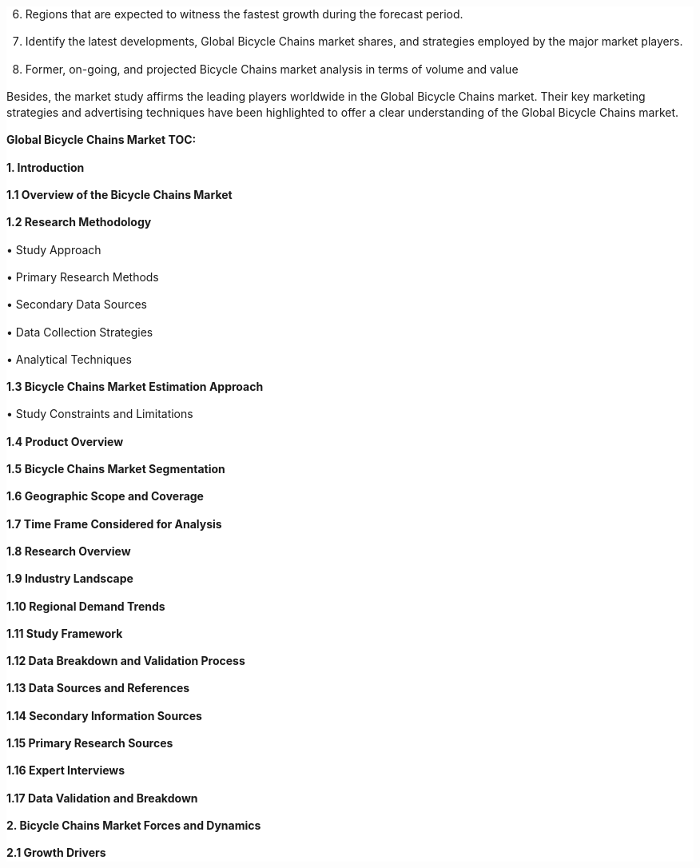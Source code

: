 6. Regions that are expected to witness the fastest growth during the forecast period.

7. Identify the latest developments, Global Bicycle Chains market shares, and strategies employed by the major market players.

8. Former, on-going, and projected Bicycle Chains market analysis in terms of volume and value

Besides, the market study affirms the leading players worldwide in the Global Bicycle Chains market. Their key marketing strategies and advertising techniques have been highlighted to offer a clear understanding of the Global Bicycle Chains market.

<strong>Global Bicycle Chains Market TOC:</strong>

<strong>1. Introduction</strong>

<strong>1.1 Overview of the Bicycle Chains Market</strong>

<strong>1.2 Research Methodology</strong>

• Study Approach

• Primary Research Methods

• Secondary Data Sources

• Data Collection Strategies

• Analytical Techniques

<strong>1.3 Bicycle Chains Market Estimation Approach</strong>

• Study Constraints and Limitations

<strong>1.4 Product Overview</strong>

<strong>1.5 Bicycle Chains Market Segmentation</strong>

<strong>1.6 Geographic Scope and Coverage</strong>

<strong>1.7 Time Frame Considered for Analysis</strong>

<strong>1.8 Research Overview</strong>

<strong>1.9 Industry Landscape</strong>

<strong>1.10 Regional Demand Trends</strong>

<strong>1.11 Study Framework</strong>

<strong>1.12 Data Breakdown and Validation Process</strong>

<strong>1.13 Data Sources and References</strong>

<strong>1.14 Secondary Information Sources</strong>

<strong>1.15 Primary Research Sources</strong>

<strong>1.16 Expert Interviews</strong>

<strong>1.17 Data Validation and Breakdown</strong>

<strong>2. Bicycle Chains Market Forces and Dynamics</strong>

<strong>2.1 Growth Drivers</strong>
